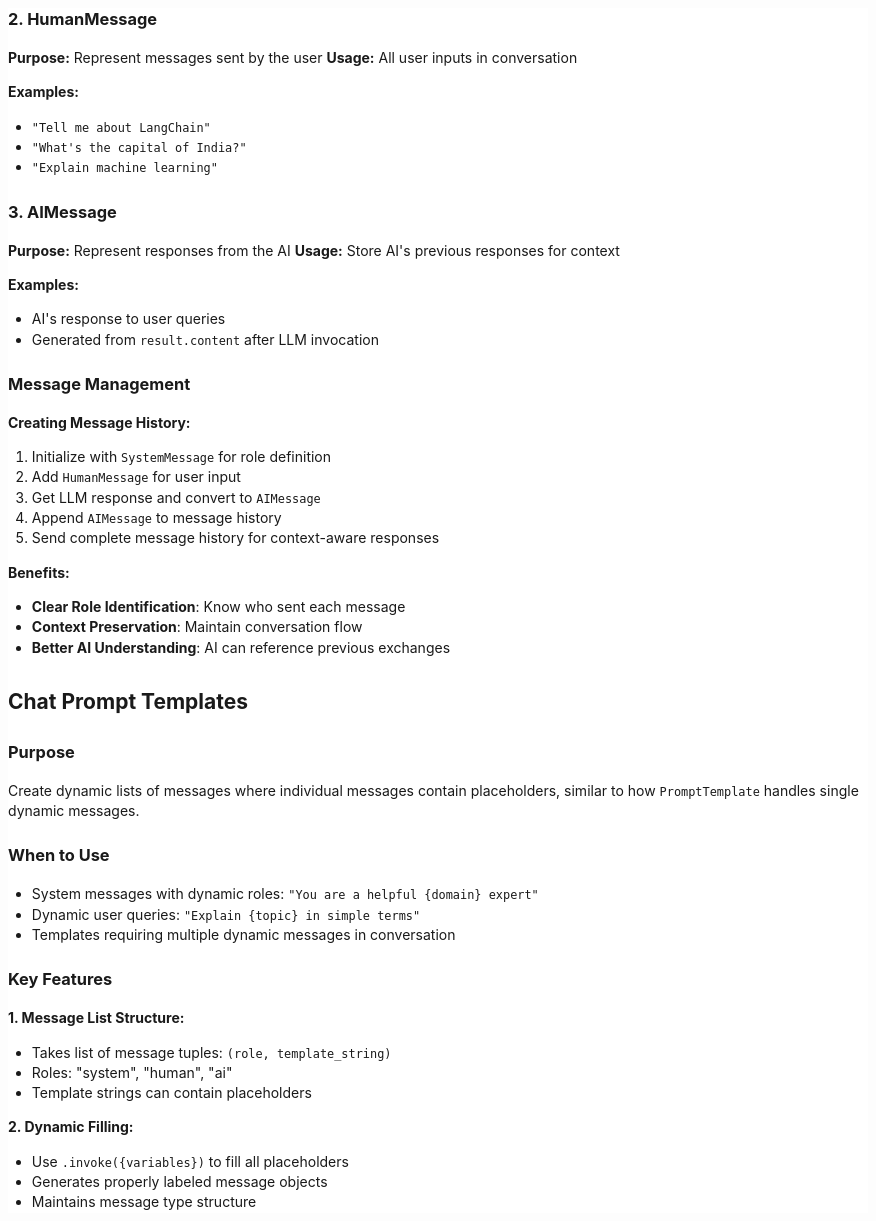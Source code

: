 ### 2. HumanMessage  
**Purpose:** Represent messages sent by the user
**Usage:** All user inputs in conversation

**Examples:**
- `"Tell me about LangChain"`
- `"What's the capital of India?"`
- `"Explain machine learning"`

### 3. AIMessage
**Purpose:** Represent responses from the AI
**Usage:** Store AI's previous responses for context

**Examples:**
- AI's response to user queries
- Generated from `result.content` after LLM invocation

### Message Management

**Creating Message History:**
1. Initialize with `SystemMessage` for role definition
2. Add `HumanMessage` for user input
3. Get LLM response and convert to `AIMessage`
4. Append `AIMessage` to message history
5. Send complete message history for context-aware responses

**Benefits:**
- **Clear Role Identification**: Know who sent each message
- **Context Preservation**: Maintain conversation flow
- **Better AI Understanding**: AI can reference previous exchanges

## Chat Prompt Templates

### Purpose
Create dynamic lists of messages where individual messages contain placeholders, similar to how `PromptTemplate` handles single dynamic messages.

### When to Use
- System messages with dynamic roles: `"You are a helpful {domain} expert"`
- Dynamic user queries: `"Explain {topic} in simple terms"`
- Templates requiring multiple dynamic messages in conversation

### Key Features

**1. Message List Structure:**
- Takes list of message tuples: `(role, template_string)`
- Roles: "system", "human", "ai"
- Template strings can contain placeholders

**2. Dynamic Filling:**
- Use `.invoke({variables})` to fill all placeholders
- Generates properly labeled message objects
- Maintains message type structure
